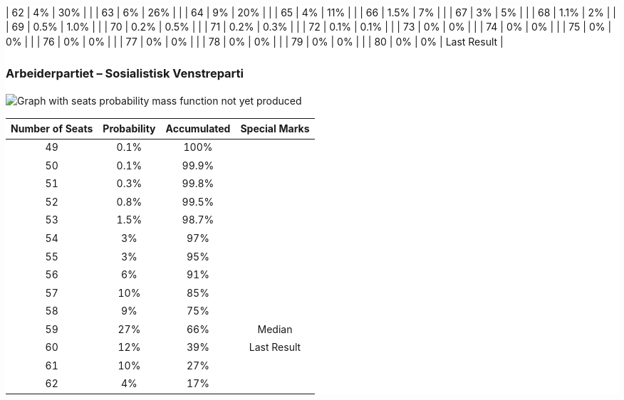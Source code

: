 | 62 | 4% | 30% |  |
| 63 | 6% | 26% |  |
| 64 | 9% | 20% |  |
| 65 | 4% | 11% |  |
| 66 | 1.5% | 7% |  |
| 67 | 3% | 5% |  |
| 68 | 1.1% | 2% |  |
| 69 | 0.5% | 1.0% |  |
| 70 | 0.2% | 0.5% |  |
| 71 | 0.2% | 0.3% |  |
| 72 | 0.1% | 0.1% |  |
| 73 | 0% | 0% |  |
| 74 | 0% | 0% |  |
| 75 | 0% | 0% |  |
| 76 | 0% | 0% |  |
| 77 | 0% | 0% |  |
| 78 | 0% | 0% |  |
| 79 | 0% | 0% |  |
| 80 | 0% | 0% | Last Result |

### Arbeiderpartiet – Sosialistisk Venstreparti

![Graph with seats probability mass function not yet produced](2021-07-07-Norfakta-coalitions-seats-pmf-ap–sv.png "Seats Probability Mass Function")

| Number of Seats | Probability | Accumulated | Special Marks |
|:---------------:|:-----------:|:-----------:|:-------------:|
| 49 | 0.1% | 100% |  |
| 50 | 0.1% | 99.9% |  |
| 51 | 0.3% | 99.8% |  |
| 52 | 0.8% | 99.5% |  |
| 53 | 1.5% | 98.7% |  |
| 54 | 3% | 97% |  |
| 55 | 3% | 95% |  |
| 56 | 6% | 91% |  |
| 57 | 10% | 85% |  |
| 58 | 9% | 75% |  |
| 59 | 27% | 66% | Median |
| 60 | 12% | 39% | Last Result |
| 61 | 10% | 27% |  |
| 62 | 4% | 17% |  |